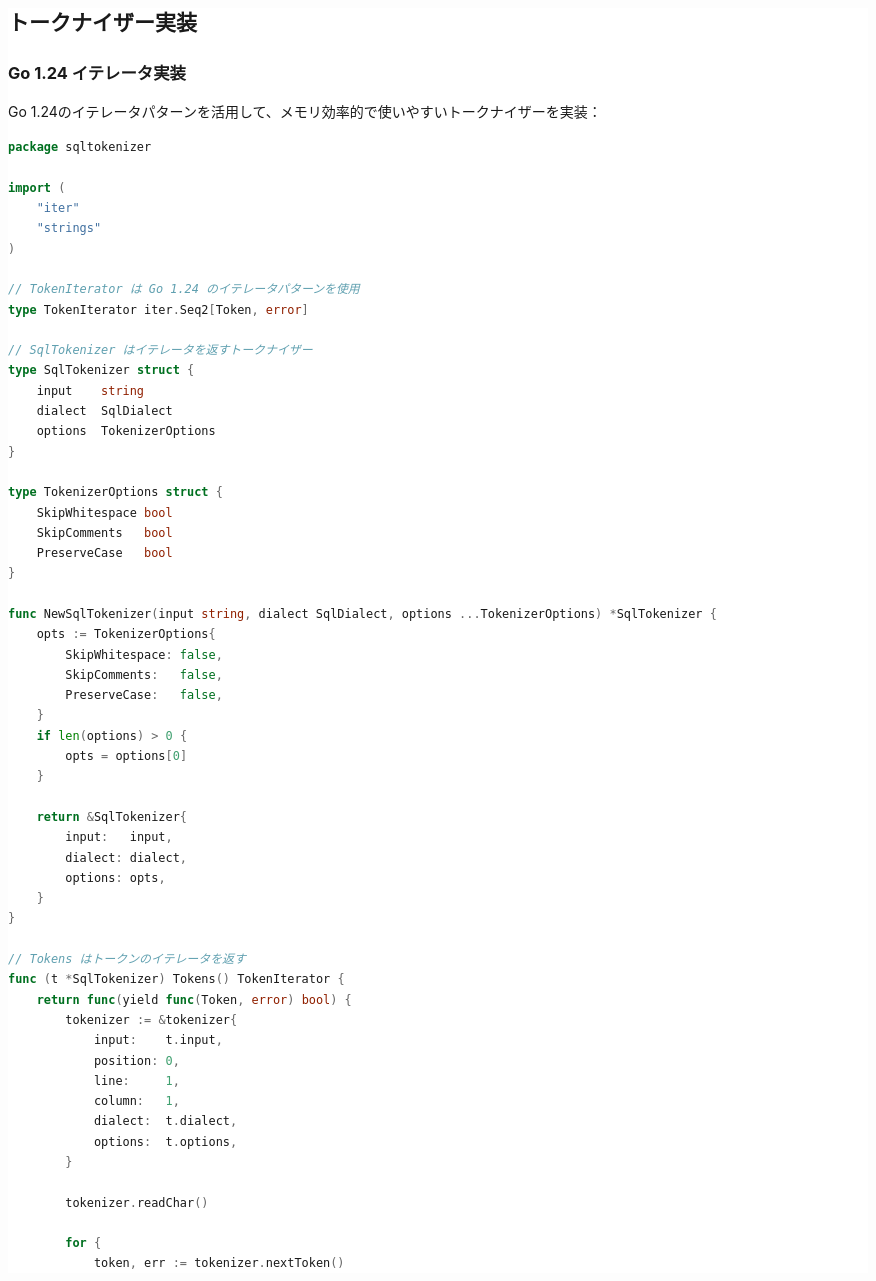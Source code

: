 ## トークナイザー実装

### Go 1.24 イテレータ実装

Go 1.24のイテレータパターンを活用して、メモリ効率的で使いやすいトークナイザーを実装：

```go
package sqltokenizer

import (
    "iter"
    "strings"
)

// TokenIterator は Go 1.24 のイテレータパターンを使用
type TokenIterator iter.Seq2[Token, error]

// SqlTokenizer はイテレータを返すトークナイザー
type SqlTokenizer struct {
    input    string
    dialect  SqlDialect
    options  TokenizerOptions
}

type TokenizerOptions struct {
    SkipWhitespace bool
    SkipComments   bool
    PreserveCase   bool
}

func NewSqlTokenizer(input string, dialect SqlDialect, options ...TokenizerOptions) *SqlTokenizer {
    opts := TokenizerOptions{
        SkipWhitespace: false,
        SkipComments:   false,
        PreserveCase:   false,
    }
    if len(options) > 0 {
        opts = options[0]
    }
    
    return &SqlTokenizer{
        input:   input,
        dialect: dialect,
        options: opts,
    }
}

// Tokens はトークンのイテレータを返す
func (t *SqlTokenizer) Tokens() TokenIterator {
    return func(yield func(Token, error) bool) {
        tokenizer := &tokenizer{
            input:    t.input,
            position: 0,
            line:     1,
            column:   1,
            dialect:  t.dialect,
            options:  t.options,
        }
        
        tokenizer.readChar()
        
        for {
            token, err := tokenizer.nextToken()
```